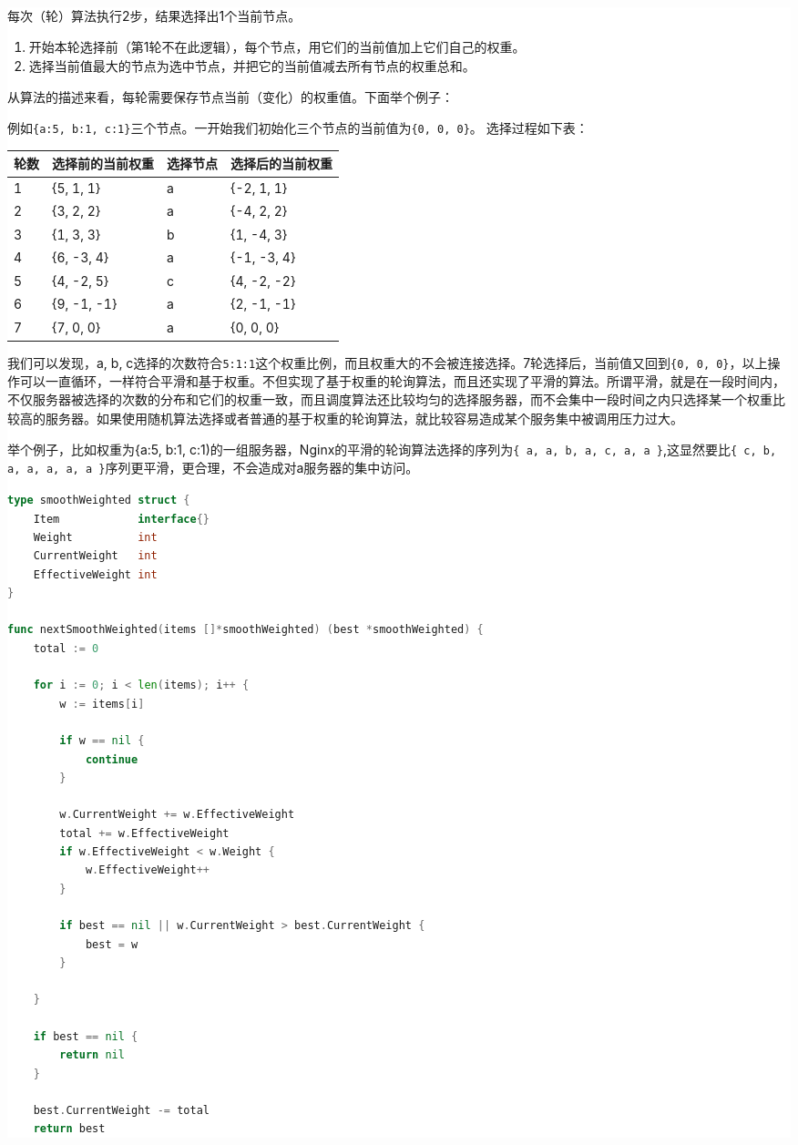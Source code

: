 每次（轮）算法执行2步，结果选择出1个当前节点。  
1. 开始本轮选择前（第1轮不在此逻辑），每个节点，用它们的当前值加上它们自己的权重。
2. 选择当前值最大的节点为选中节点，并把它的当前值减去所有节点的权重总和。

从算法的描述来看，每轮需要保存节点当前（变化）的权重值。下面举个例子：

例如`{a:5, b:1, c:1}`三个节点。一开始我们初始化三个节点的当前值为`{0, 0, 0}`。
选择过程如下表：  

| 轮数 | 选择前的当前权重 | 选择节点 | 选择后的当前权重 |
|------|------------------|----------|------------------|
| 1    | {5, 1, 1}        | a        | {-2, 1, 1}       |
| 2    | {3, 2, 2}        | a        | {-4, 2, 2}       |
| 3    | {1, 3, 3}        | b        | {1, -4, 3}       |
| 4    | {6, -3, 4}       | a        | {-1, -3, 4}      |
| 5    | {4, -2, 5}       | c        | {4, -2, -2}      |
| 6    | {9, -1, -1}      | a        | {2, -1, -1}      |
| 7    | {7, 0, 0}        | a        | {0, 0, 0}        |

我们可以发现，a, b, c选择的次数符合`5:1:1`这个权重比例，而且权重大的不会被连接选择。7轮选择后，当前值又回到`{0, 0, 0}`，以上操作可以一直循环，一样符合平滑和基于权重。不但实现了基于权重的轮询算法，而且还实现了平滑的算法。所谓平滑，就是在一段时间内，不仅服务器被选择的次数的分布和它们的权重一致，而且调度算法还比较均匀的选择服务器，而不会集中一段时间之内只选择某一个权重比较高的服务器。如果使用随机算法选择或者普通的基于权重的轮询算法，就比较容易造成某个服务集中被调用压力过大。

举个例子，比如权重为{a:5, b:1, c:1)的一组服务器，Nginx的平滑的轮询算法选择的序列为`{ a, a, b, a, c, a, a }`,这显然要比`{ c, b, a, a, a, a, a }`序列更平滑，更合理，不会造成对a服务器的集中访问。

```go
type smoothWeighted struct {
	Item            interface{}
	Weight          int
	CurrentWeight   int
	EffectiveWeight int
}

func nextSmoothWeighted(items []*smoothWeighted) (best *smoothWeighted) {
	total := 0

	for i := 0; i < len(items); i++ {
		w := items[i]

		if w == nil {
			continue
		}

		w.CurrentWeight += w.EffectiveWeight
		total += w.EffectiveWeight
		if w.EffectiveWeight < w.Weight {
			w.EffectiveWeight++
		}

		if best == nil || w.CurrentWeight > best.CurrentWeight {
			best = w
		}

	}

	if best == nil {
		return nil
	}

	best.CurrentWeight -= total
	return best
```